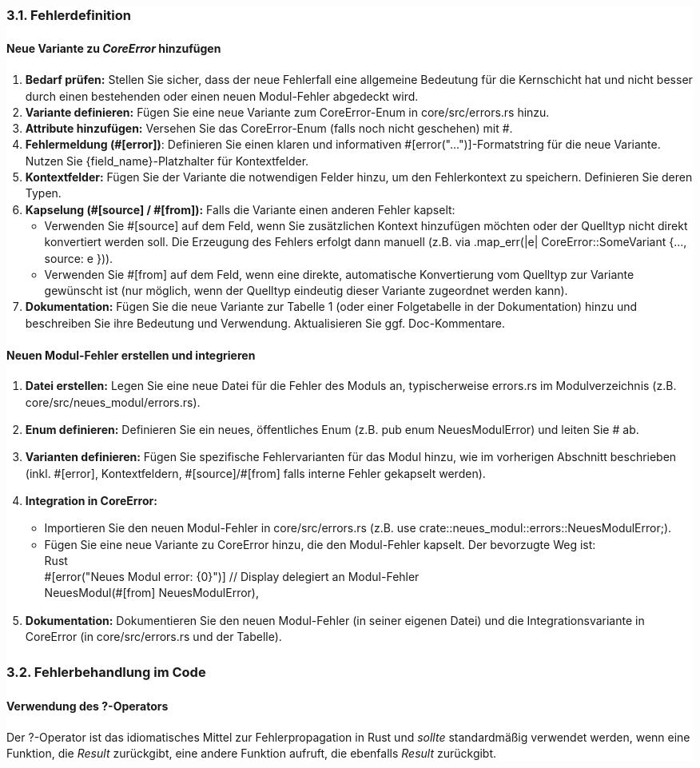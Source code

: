 ### **3.1. Fehlerdefinition**

#### **Neue Variante zu $CoreError$ hinzufügen**

1. **Bedarf prüfen:** Stellen Sie sicher, dass der neue Fehlerfall eine allgemeine Bedeutung für die Kernschicht hat und nicht besser durch einen bestehenden oder einen neuen Modul-Fehler abgedeckt wird.  
2. **Variante definieren:** Fügen Sie eine neue Variante zum CoreError-Enum in core/src/errors.rs hinzu.  
3. **Attribute hinzufügen:** Versehen Sie das CoreError-Enum (falls noch nicht geschehen) mit \#.  
4. **Fehlermeldung (\#\[error\])**: Definieren Sie einen klaren und informativen \#\[error("...")\]-Formatstring für die neue Variante. Nutzen Sie {field\_name}-Platzhalter für Kontextfelder.  
5. **Kontextfelder:** Fügen Sie der Variante die notwendigen Felder hinzu, um den Fehlerkontext zu speichern. Definieren Sie deren Typen.  
6. **Kapselung (\#\[source\] / \#\[from\]):** Falls die Variante einen anderen Fehler kapselt:  
   * Verwenden Sie \#\[source\] auf dem Feld, wenn Sie zusätzlichen Kontext hinzufügen möchten oder der Quelltyp nicht direkt konvertiert werden soll. Die Erzeugung des Fehlers erfolgt dann manuell (z.B. via .map\_err(|e| CoreError::SomeVariant {..., source: e })).  
   * Verwenden Sie \#\[from\] auf dem Feld, wenn eine direkte, automatische Konvertierung vom Quelltyp zur Variante gewünscht ist (nur möglich, wenn der Quelltyp eindeutig dieser Variante zugeordnet werden kann).  
7. **Dokumentation:** Fügen Sie die neue Variante zur Tabelle 1 (oder einer Folgetabelle in der Dokumentation) hinzu und beschreiben Sie ihre Bedeutung und Verwendung. Aktualisieren Sie ggf. Doc-Kommentare.

#### **Neuen Modul-Fehler erstellen und integrieren**

1. **Datei erstellen:** Legen Sie eine neue Datei für die Fehler des Moduls an, typischerweise errors.rs im Modulverzeichnis (z.B. core/src/neues\_modul/errors.rs).  
2. **Enum definieren:** Definieren Sie ein neues, öffentliches Enum (z.B. pub enum NeuesModulError) und leiten Sie \# ab.  
3. **Varianten definieren:** Fügen Sie spezifische Fehlervarianten für das Modul hinzu, wie im vorherigen Abschnitt beschrieben (inkl. \#\[error\], Kontextfeldern, \#\[source\]/\#\[from\] falls interne Fehler gekapselt werden).  
4. **Integration in CoreError:**  
   * Importieren Sie den neuen Modul-Fehler in core/src/errors.rs (z.B. use crate::neues\_modul::errors::NeuesModulError;).  
   * Fügen Sie eine neue Variante zu CoreError hinzu, die den Modul-Fehler kapselt. Der bevorzugte Weg ist:  
     Rust  
     \#\[error("Neues Modul error: {0}")\] // Display delegiert an Modul-Fehler  
     NeuesModul(\#\[from\] NeuesModulError),

5. **Dokumentation:** Dokumentieren Sie den neuen Modul-Fehler (in seiner eigenen Datei) und die Integrationsvariante in CoreError (in core/src/errors.rs und der Tabelle).

### **3.2. Fehlerbehandlung im Code**

#### **Verwendung des ?-Operators**

Der ?-Operator ist das idiomatisches Mittel zur Fehlerpropagation in Rust und *sollte* standardmäßig verwendet werden, wenn eine Funktion, die $Result$ zurückgibt, eine andere Funktion aufruft, die ebenfalls $Result$ zurückgibt.
